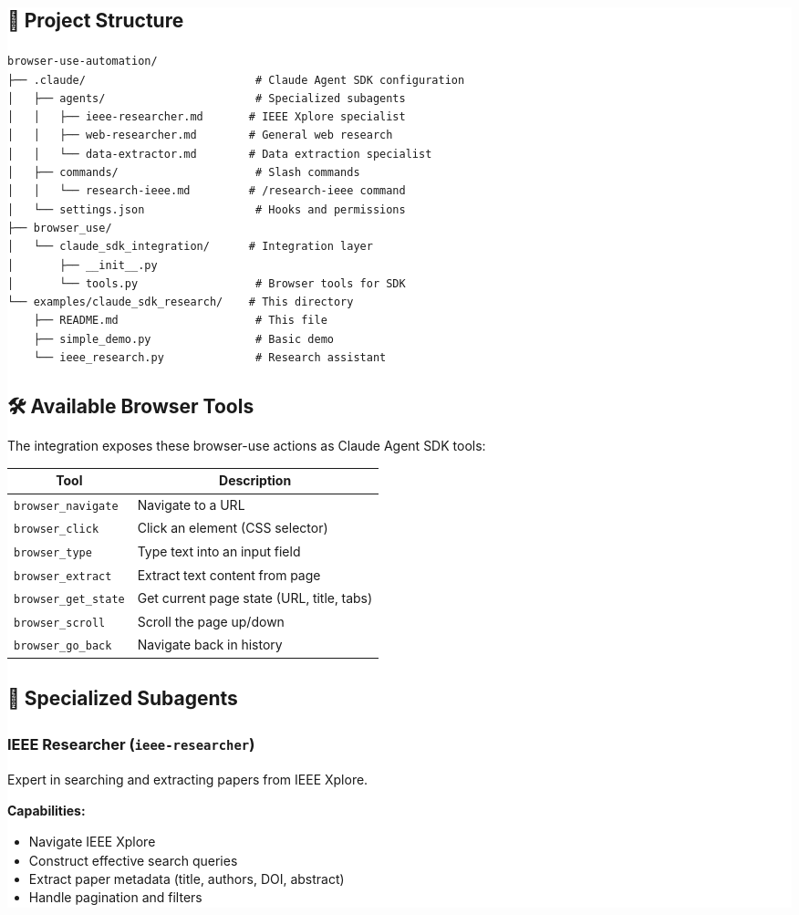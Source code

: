 ## 📁 Project Structure

```
browser-use-automation/
├── .claude/                          # Claude Agent SDK configuration
│   ├── agents/                       # Specialized subagents
│   │   ├── ieee-researcher.md       # IEEE Xplore specialist
│   │   ├── web-researcher.md        # General web research
│   │   └── data-extractor.md        # Data extraction specialist
│   ├── commands/                     # Slash commands
│   │   └── research-ieee.md         # /research-ieee command
│   └── settings.json                 # Hooks and permissions
├── browser_use/
│   └── claude_sdk_integration/      # Integration layer
│       ├── __init__.py
│       └── tools.py                  # Browser tools for SDK
└── examples/claude_sdk_research/    # This directory
    ├── README.md                     # This file
    ├── simple_demo.py                # Basic demo
    └── ieee_research.py              # Research assistant
```

## 🛠️ Available Browser Tools

The integration exposes these browser-use actions as Claude Agent SDK tools:

| Tool | Description |
|------|-------------|
| `browser_navigate` | Navigate to a URL |
| `browser_click` | Click an element (CSS selector) |
| `browser_type` | Type text into an input field |
| `browser_extract` | Extract text content from page |
| `browser_get_state` | Get current page state (URL, title, tabs) |
| `browser_scroll` | Scroll the page up/down |
| `browser_go_back` | Navigate back in history |

## 🤖 Specialized Subagents

### IEEE Researcher (`ieee-researcher`)

Expert in searching and extracting papers from IEEE Xplore.

**Capabilities:**
- Navigate IEEE Xplore
- Construct effective search queries
- Extract paper metadata (title, authors, DOI, abstract)
- Handle pagination and filters
